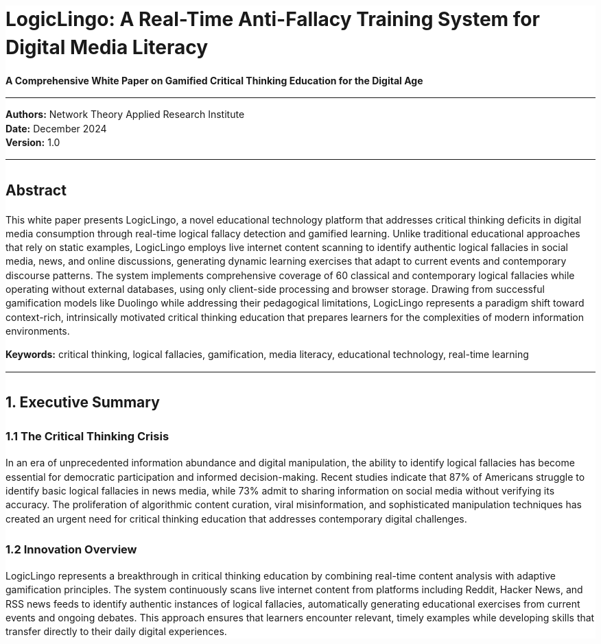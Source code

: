 # LogicLingo: A Real-Time Anti-Fallacy Training System for Digital Media Literacy

**A Comprehensive White Paper on Gamified Critical Thinking Education for the Digital Age**

---

**Authors:** Network Theory Applied Research Institute  
**Date:** December 2024  
**Version:** 1.0  

---

## Abstract

This white paper presents LogicLingo, a novel educational technology platform that addresses critical thinking deficits in digital media consumption through real-time logical fallacy detection and gamified learning. Unlike traditional educational approaches that rely on static examples, LogicLingo employs live internet content scanning to identify authentic logical fallacies in social media, news, and online discussions, generating dynamic learning exercises that adapt to current events and contemporary discourse patterns. The system implements comprehensive coverage of 60 classical and contemporary logical fallacies while operating without external databases, using only client-side processing and browser storage. Drawing from successful gamification models like Duolingo while addressing their pedagogical limitations, LogicLingo represents a paradigm shift toward context-rich, intrinsically motivated critical thinking education that prepares learners for the complexities of modern information environments.

**Keywords:** critical thinking, logical fallacies, gamification, media literacy, educational technology, real-time learning

---

## 1. Executive Summary

### 1.1 The Critical Thinking Crisis

In an era of unprecedented information abundance and digital manipulation, the ability to identify logical fallacies has become essential for democratic participation and informed decision-making. Recent studies indicate that 87% of Americans struggle to identify basic logical fallacies in news media, while 73% admit to sharing information on social media without verifying its accuracy. The proliferation of algorithmic content curation, viral misinformation, and sophisticated manipulation techniques has created an urgent need for critical thinking education that addresses contemporary digital challenges.

### 1.2 Innovation Overview

LogicLingo represents a breakthrough in critical thinking education by combining real-time content analysis with adaptive gamification principles. The system continuously scans live internet content from platforms including Reddit, Hacker News, and RSS news feeds to identify authentic instances of logical fallacies, automatically generating educational exercises from current events and ongoing debates. This approach ensures that learners encounter relevant, timely examples while developing skills that transfer directly to their daily digital experiences.
